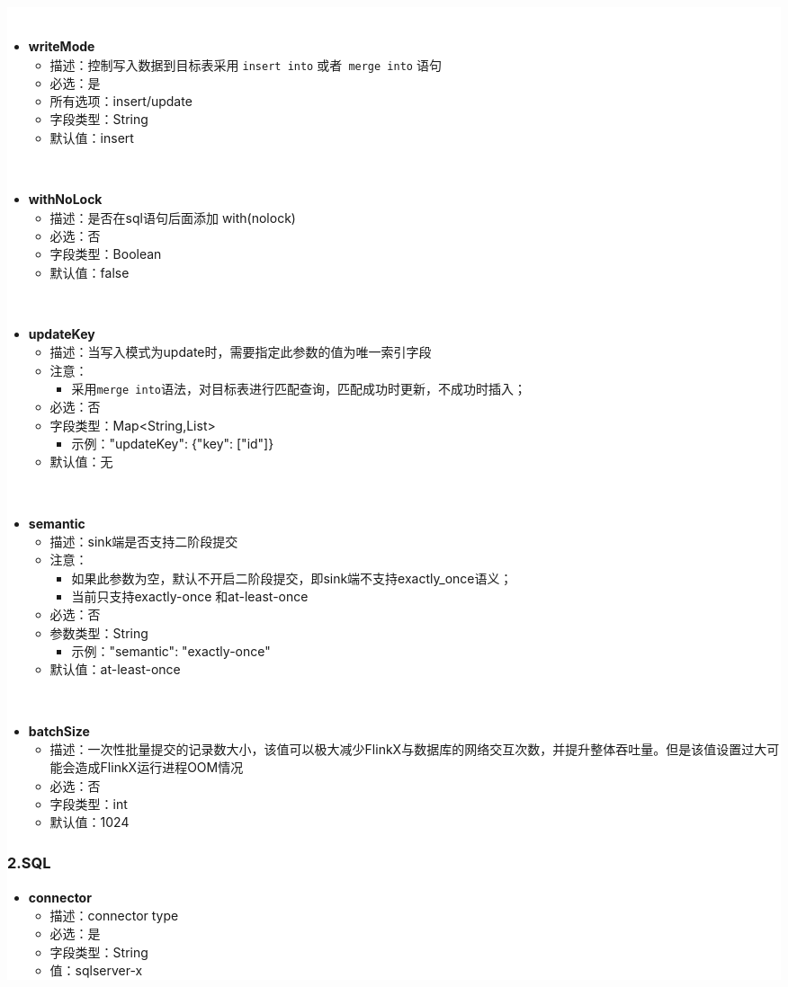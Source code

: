 <br/>

- **writeMode**
   - 描述：控制写入数据到目标表采用 `insert into` 或者` merge into` 语句
   - 必选：是
   - 所有选项：insert/update
   - 字段类型：String
   - 默认值：insert

<br />

- **withNoLock**
   - 描述：是否在sql语句后面添加 with(nolock)
   - 必选：否
   - 字段类型：Boolean
   - 默认值：false

<br />

- **updateKey**
   - 描述：当写入模式为update时，需要指定此参数的值为唯一索引字段
   - 注意：
      - 采用`merge into`语法，对目标表进行匹配查询，匹配成功时更新，不成功时插入；
   - 必选：否
   - 字段类型：Map<String,List>
      - 示例："updateKey": {"key": ["id"]}
   - 默认值：无


<br />

- **semantic**
  - 描述：sink端是否支持二阶段提交
  - 注意：
    - 如果此参数为空，默认不开启二阶段提交，即sink端不支持exactly_once语义；
    - 当前只支持exactly-once 和at-least-once 
  - 必选：否
  - 参数类型：String
    - 示例："semantic": "exactly-once"
  - 默认值：at-least-once
<br />

- **batchSize**
   - 描述：一次性批量提交的记录数大小，该值可以极大减少FlinkX与数据库的网络交互次数，并提升整体吞吐量。但是该值设置过大可能会造成FlinkX运行进程OOM情况
   - 必选：否
   - 字段类型：int
   - 默认值：1024



### 2.SQL

- **connector**
   - 描述：connector type
   - 必选：是
   - 字段类型：String
   - 值：sqlserver-x
